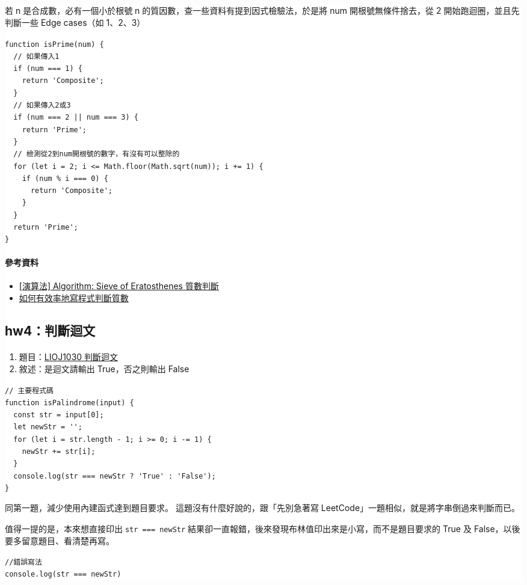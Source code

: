 若 n 是合成數，必有一個小於根號 n 的質因數，查一些資料有提到因式檢驗法，於是將 num 開根號無條件捨去，從 2 開始跑迴圈，並且先判斷一些 Edge cases（如 1、2、3）

```
function isPrime(num) {
  // 如果傳入1
  if (num === 1) {
    return 'Composite';
  }
  // 如果傳入2或3
  if (num === 2 || num === 3) {
    return 'Prime';
  }
  // 檢測從2到num開根號的數字，有沒有可以整除的
  for (let i = 2; i <= Math.floor(Math.sqrt(num)); i += 1) {
    if (num % i === 0) {
      return 'Composite';
    }
  }
  return 'Prime';
}
```

#### 參考資料
* [[演算法] Algorithm: Sieve of Eratosthenes 質數判斷](https://pjchender.github.io/2017/09/26/%E6%BC%94%E7%AE%97%E6%B3%95-algorithm-sieve-of-eratosthenes-%E8%B3%AA%E6%95%B8%E5%88%A4%E6%96%B7/)
* [如何有效率地寫程式判斷質數](https://magiclen.org/prime-number/)



## hw4：判斷迴文
1. 題目：[LIOJ1030 判斷迴文](https://oj.lidemy.com/status/781305c4a367041e020347e8de00d71a)
2. 敘述：是迴文請輸出 True，否之則輸出 False

```javascript=
// 主要程式碼
function isPalindrome(input) {
  const str = input[0];
  let newStr = '';
  for (let i = str.length - 1; i >= 0; i -= 1) {
    newStr += str[i];
  }
  console.log(str === newStr ? 'True' : 'False');
}
```

同第一題，減少使用內建函式達到題目要求。
這題沒有什麼好說的，跟「先別急著寫 LeetCode」一題相似，就是將字串倒過來判斷而已。

值得一提的是，本來想直接印出 `str === newStr` 結果卻一直報錯，後來發現布林值印出來是小寫，而不是題目要求的 True 及 False，以後要多留意題目、看清楚再寫。

```
//錯誤寫法
console.log(str === newStr)
```
